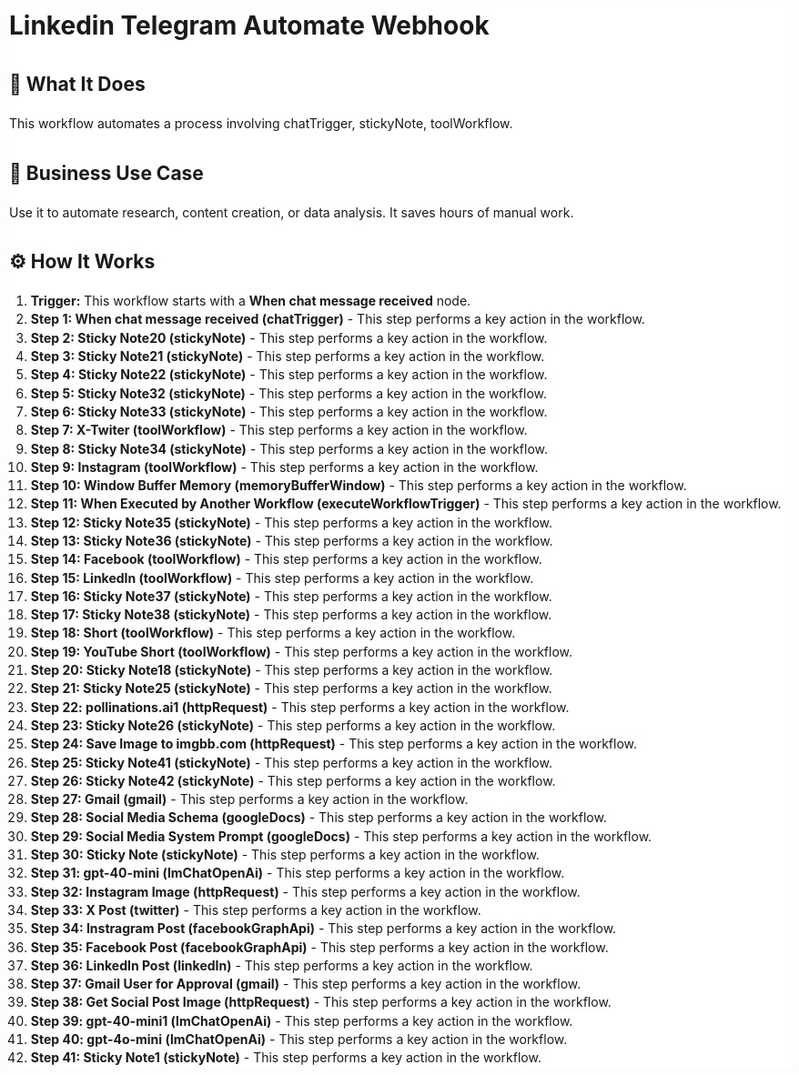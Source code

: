 # Linkedin Telegram Automate Webhook

## 🚀 What It Does
This workflow automates a process involving chatTrigger, stickyNote, toolWorkflow.

## 💼 Business Use Case
Use it to automate research, content creation, or data analysis. It saves hours of manual work.

## ⚙️ How It Works
1.  **Trigger:** This workflow starts with a **When chat message received** node.
2. **Step 1: When chat message received (chatTrigger)** - This step performs a key action in the workflow.
3. **Step 2: Sticky Note20 (stickyNote)** - This step performs a key action in the workflow.
4. **Step 3: Sticky Note21 (stickyNote)** - This step performs a key action in the workflow.
5. **Step 4: Sticky Note22 (stickyNote)** - This step performs a key action in the workflow.
6. **Step 5: Sticky Note32 (stickyNote)** - This step performs a key action in the workflow.
7. **Step 6: Sticky Note33 (stickyNote)** - This step performs a key action in the workflow.
8. **Step 7: X-Twiter (toolWorkflow)** - This step performs a key action in the workflow.
9. **Step 8: Sticky Note34 (stickyNote)** - This step performs a key action in the workflow.
10. **Step 9: Instagram (toolWorkflow)** - This step performs a key action in the workflow.
11. **Step 10: Window Buffer Memory (memoryBufferWindow)** - This step performs a key action in the workflow.
12. **Step 11: When Executed by Another Workflow (executeWorkflowTrigger)** - This step performs a key action in the workflow.
13. **Step 12: Sticky Note35 (stickyNote)** - This step performs a key action in the workflow.
14. **Step 13: Sticky Note36 (stickyNote)** - This step performs a key action in the workflow.
15. **Step 14: Facebook (toolWorkflow)** - This step performs a key action in the workflow.
16. **Step 15: LinkedIn (toolWorkflow)** - This step performs a key action in the workflow.
17. **Step 16: Sticky Note37 (stickyNote)** - This step performs a key action in the workflow.
18. **Step 17: Sticky Note38 (stickyNote)** - This step performs a key action in the workflow.
19. **Step 18: Short (toolWorkflow)** - This step performs a key action in the workflow.
20. **Step 19: YouTube Short (toolWorkflow)** - This step performs a key action in the workflow.
21. **Step 20: Sticky Note18 (stickyNote)** - This step performs a key action in the workflow.
22. **Step 21: Sticky Note25 (stickyNote)** - This step performs a key action in the workflow.
23. **Step 22: pollinations.ai1 (httpRequest)** - This step performs a key action in the workflow.
24. **Step 23: Sticky Note26 (stickyNote)** - This step performs a key action in the workflow.
25. **Step 24: Save Image to imgbb.com (httpRequest)** - This step performs a key action in the workflow.
26. **Step 25: Sticky Note41 (stickyNote)** - This step performs a key action in the workflow.
27. **Step 26: Sticky Note42 (stickyNote)** - This step performs a key action in the workflow.
28. **Step 27: Gmail (gmail)** - This step performs a key action in the workflow.
29. **Step 28: Social Media Schema (googleDocs)** - This step performs a key action in the workflow.
30. **Step 29: Social Media System Prompt (googleDocs)** - This step performs a key action in the workflow.
31. **Step 30: Sticky Note (stickyNote)** - This step performs a key action in the workflow.
32. **Step 31: gpt-40-mini (lmChatOpenAi)** - This step performs a key action in the workflow.
33. **Step 32: Instagram Image (httpRequest)** - This step performs a key action in the workflow.
34. **Step 33: X Post (twitter)** - This step performs a key action in the workflow.
35. **Step 34: Instragram Post (facebookGraphApi)** - This step performs a key action in the workflow.
36. **Step 35: Facebook Post (facebookGraphApi)** - This step performs a key action in the workflow.
37. **Step 36: LinkedIn Post (linkedIn)** - This step performs a key action in the workflow.
38. **Step 37: Gmail User for Approval (gmail)** - This step performs a key action in the workflow.
39. **Step 38: Get Social Post Image (httpRequest)** - This step performs a key action in the workflow.
40. **Step 39: gpt-40-mini1 (lmChatOpenAi)** - This step performs a key action in the workflow.
41. **Step 40: gpt-4o-mini (lmChatOpenAi)** - This step performs a key action in the workflow.
42. **Step 41: Sticky Note1 (stickyNote)** - This step performs a key action in the workflow.